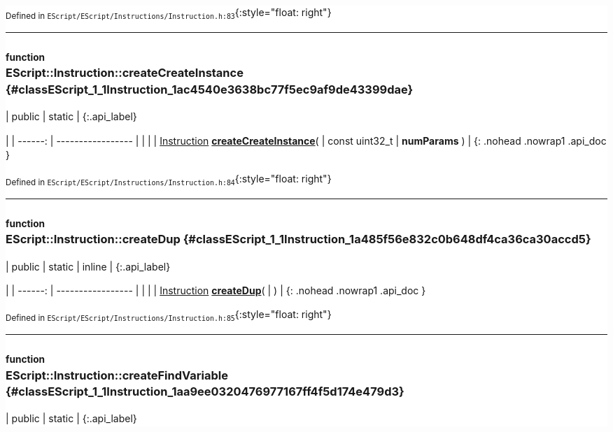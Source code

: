 



<sub>Defined in `EScript/EScript/Instructions/Instruction.h:83`</sub>{:style="float: right"}

-------------------------------------------------------------------

### <small>function</small><br/> EScript::Instruction::createCreateInstance {#classEScript_1_1Instruction_1ac4540e3638bc77f5ec9af9de43399dae}

| public | static |
{:.api_label}

|
| ------: | ----------------- |
|  |
| [Instruction](classEScript_1_1Instruction) **[createCreateInstance](#classEScript_1_1Instruction_1ac4540e3638bc77f5ec9af9de43399dae)**( | const uint32_t | **numParams** ) |
{: .nohead .nowrap1 .api_doc }





<sub>Defined in `EScript/EScript/Instructions/Instruction.h:84`</sub>{:style="float: right"}

-------------------------------------------------------------------

### <small>function</small><br/> EScript::Instruction::createDup {#classEScript_1_1Instruction_1a485f56e832c0b648df4ca36ca30accd5}

| public | static | inline |
{:.api_label}

|
| ------: | ----------------- |
|  |
| [Instruction](classEScript_1_1Instruction) **[createDup](#classEScript_1_1Instruction_1a485f56e832c0b648df4ca36ca30accd5)**( |  ) |
{: .nohead .nowrap1 .api_doc }





<sub>Defined in `EScript/EScript/Instructions/Instruction.h:85`</sub>{:style="float: right"}

-------------------------------------------------------------------

### <small>function</small><br/> EScript::Instruction::createFindVariable {#classEScript_1_1Instruction_1aa9ee0320476977167ff4f5d174e479d3}

| public | static |
{:.api_label}
